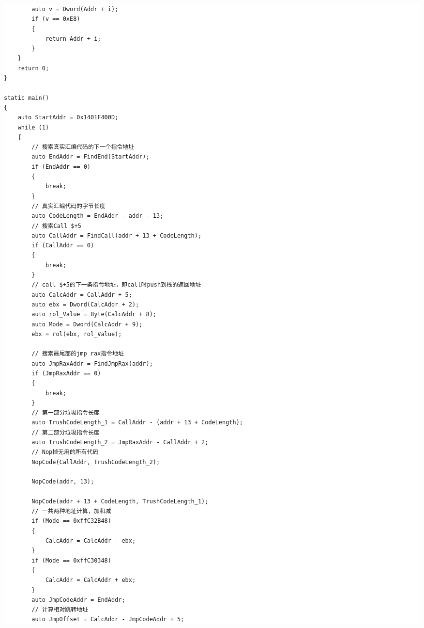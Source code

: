 ```idc
        auto v = Dword(Addr + i);
        if (v == 0xE8)
        {
            return Addr + i;
        }
    }
    return 0;
}

static main()
{
    auto StartAddr = 0x1401F400D;
    while (1)
    {
        // 搜索真实汇编代码的下一个指令地址
        auto EndAddr = FindEnd(StartAddr);
        if (EndAddr == 0)
        {
            break;
        }
        // 真实汇编代码的字节长度
        auto CodeLength = EndAddr - addr - 13;
        // 搜索Call $+5
        auto CallAddr = FindCall(addr + 13 + CodeLength);
        if (CallAddr == 0)
        {
            break;
        }
        // call $+5的下一条指令地址，即call时push到栈的返回地址
        auto CalcAddr = CallAddr + 5;
        auto ebx = Dword(CalcAddr + 2);
        auto rol_Value = Byte(CalcAddr + 8);
        auto Mode = Dword(CalcAddr + 9);
        ebx = rol(ebx, rol_Value);

        // 搜索最尾部的jmp rax指令地址
        auto JmpRaxAddr = FindJmpRax(addr);
        if (JmpRaxAddr == 0)
        {
            break;
        }
        // 第一部分垃圾指令长度
        auto TrushCodeLength_1 = CallAddr - (addr + 13 + CodeLength);
        // 第二部分垃圾指令长度
        auto TrushCodeLength_2 = JmpRaxAddr - CallAddr + 2;
        // Nop掉无用的所有代码
        NopCode(CallAddr, TrushCodeLength_2);

        NopCode(addr, 13);

        NopCode(addr + 13 + CodeLength, TrushCodeLength_1);
        // 一共两种地址计算，加和减
        if (Mode == 0xffC32B48)
        {
            CalcAddr = CalcAddr - ebx;
        }
        if (Mode == 0xffC30348)
        {
            CalcAddr = CalcAddr + ebx;
        }
        auto JmpCodeAddr = EndAddr;
        // 计算相对跳转地址
        auto JmpOffset = CalcAddr - JmpCodeAddr + 5;
```